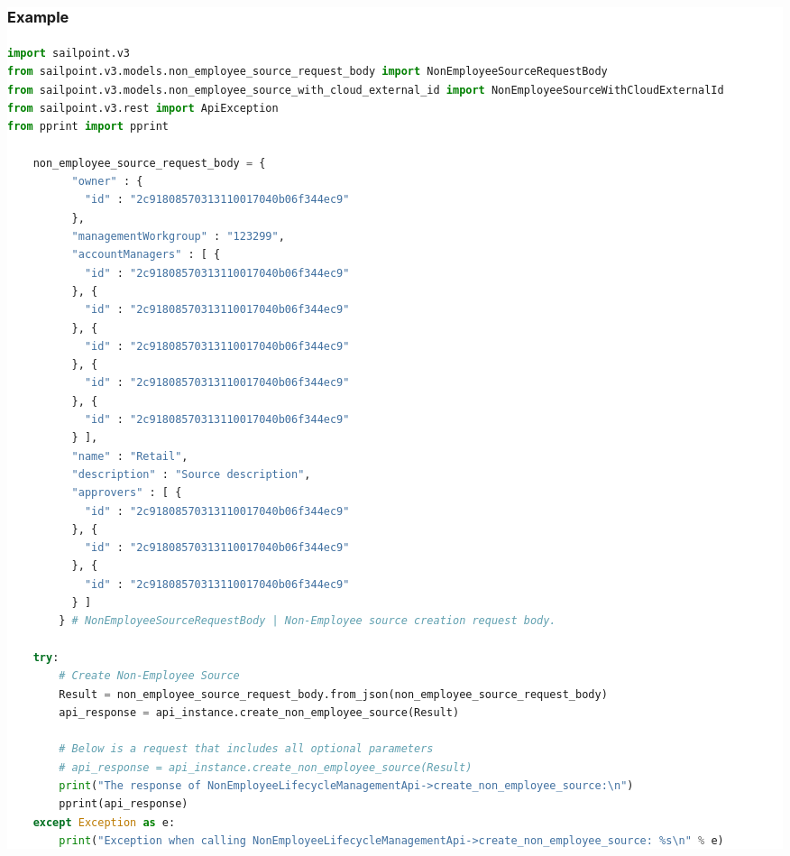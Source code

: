 ### Example

```python
import sailpoint.v3
from sailpoint.v3.models.non_employee_source_request_body import NonEmployeeSourceRequestBody
from sailpoint.v3.models.non_employee_source_with_cloud_external_id import NonEmployeeSourceWithCloudExternalId
from sailpoint.v3.rest import ApiException
from pprint import pprint

    non_employee_source_request_body = {
          "owner" : {
            "id" : "2c91808570313110017040b06f344ec9"
          },
          "managementWorkgroup" : "123299",
          "accountManagers" : [ {
            "id" : "2c91808570313110017040b06f344ec9"
          }, {
            "id" : "2c91808570313110017040b06f344ec9"
          }, {
            "id" : "2c91808570313110017040b06f344ec9"
          }, {
            "id" : "2c91808570313110017040b06f344ec9"
          }, {
            "id" : "2c91808570313110017040b06f344ec9"
          } ],
          "name" : "Retail",
          "description" : "Source description",
          "approvers" : [ {
            "id" : "2c91808570313110017040b06f344ec9"
          }, {
            "id" : "2c91808570313110017040b06f344ec9"
          }, {
            "id" : "2c91808570313110017040b06f344ec9"
          } ]
        } # NonEmployeeSourceRequestBody | Non-Employee source creation request body.

    try:
        # Create Non-Employee Source
        Result = non_employee_source_request_body.from_json(non_employee_source_request_body)
        api_response = api_instance.create_non_employee_source(Result)
        
        # Below is a request that includes all optional parameters
        # api_response = api_instance.create_non_employee_source(Result)
        print("The response of NonEmployeeLifecycleManagementApi->create_non_employee_source:\n")
        pprint(api_response)
    except Exception as e:
        print("Exception when calling NonEmployeeLifecycleManagementApi->create_non_employee_source: %s\n" % e)
```

